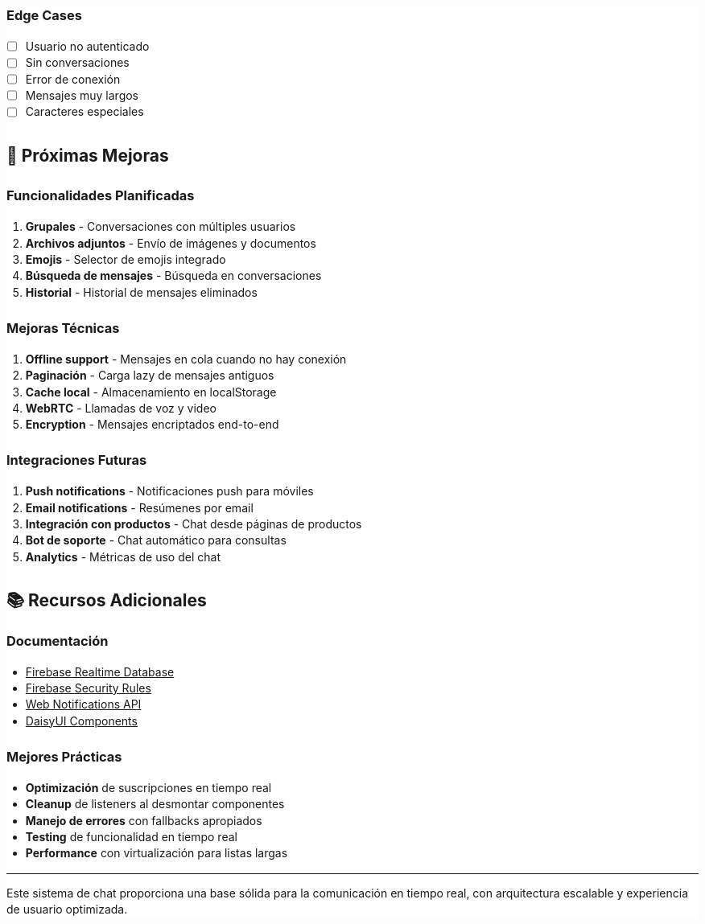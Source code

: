 ### Edge Cases
- [ ] Usuario no autenticado
- [ ] Sin conversaciones
- [ ] Error de conexión
- [ ] Mensajes muy largos
- [ ] Caracteres especiales

## 🔮 Próximas Mejoras

### Funcionalidades Planificadas
1. **Grupales** - Conversaciones con múltiples usuarios
2. **Archivos adjuntos** - Envío de imágenes y documentos
3. **Emojis** - Selector de emojis integrado
4. **Búsqueda de mensajes** - Búsqueda en conversaciones
5. **Historial** - Historial de mensajes eliminados

### Mejoras Técnicas
1. **Offline support** - Mensajes en cola cuando no hay conexión
2. **Paginación** - Carga lazy de mensajes antiguos
3. **Cache local** - Almacenamiento en localStorage
4. **WebRTC** - Llamadas de voz y video
5. **Encryption** - Mensajes encriptados end-to-end

### Integraciones Futuras
1. **Push notifications** - Notificaciones push para móviles
2. **Email notifications** - Resúmenes por email
3. **Integración con productos** - Chat desde páginas de productos
4. **Bot de soporte** - Chat automático para consultas
5. **Analytics** - Métricas de uso del chat

## 📚 Recursos Adicionales

### Documentación
- [Firebase Realtime Database](https://firebase.google.com/docs/database)
- [Firebase Security Rules](https://firebase.google.com/docs/database/security)
- [Web Notifications API](https://developer.mozilla.org/en-US/docs/Web/API/Notifications_API)
- [DaisyUI Components](https://daisyui.com/components/)

### Mejores Prácticas
- **Optimización** de suscripciones en tiempo real
- **Cleanup** de listeners al desmontar componentes
- **Manejo de errores** con fallbacks apropiados
- **Testing** de funcionalidad en tiempo real
- **Performance** con virtualización para listas largas

---

Este sistema de chat proporciona una base sólida para la comunicación en tiempo real, con arquitectura escalable y experiencia de usuario optimizada.
